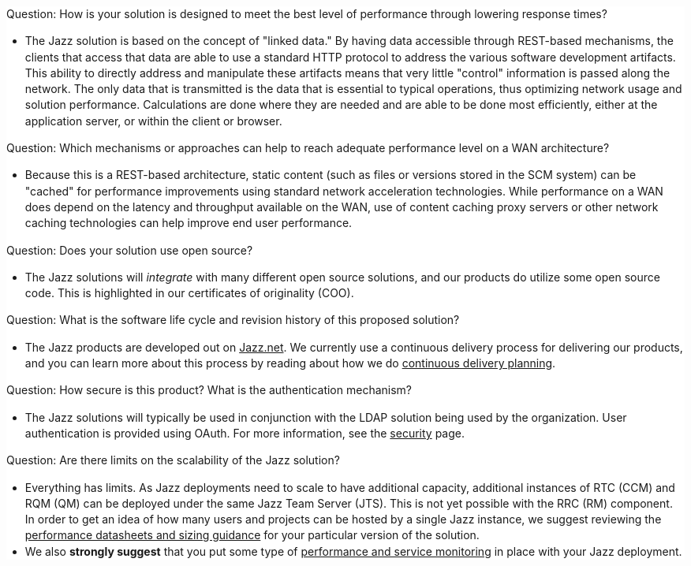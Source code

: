 Question: How is your solution is designed to meet the best level of
performance through lowering response times?

-   The Jazz solution is based on the concept of "linked data." By
    having data accessible through REST-based mechanisms, the clients
    that access that data are able to use a standard HTTP protocol to
    address the various software development artifacts. This ability to
    directly address and manipulate these artifacts means that very
    little "control" information is passed along the network. The only
    data that is transmitted is the data that is essential to typical
    operations, thus optimizing network usage and solution performance.
    Calculations are done where they are needed and are able to be done
    most efficiently, either at the application server, or within the
    client or browser.

Question: Which mechanisms or approaches can help to reach adequate
performance level on a WAN architecture?

-   Because this is a REST-based architecture, static content (such as
    files or versions stored in the SCM system) can be "cached" for
    performance improvements using standard network acceleration
    technologies. While performance on a WAN does depend on the latency
    and throughput available on the WAN, use of content caching proxy
    servers or other network caching technologies can help improve end
    user performance.

Question: Does your solution use open source?

-   The Jazz solutions will *integrate* with many different open source
    solutions, and our products do utilize some open source code. This
    is highlighted in our certificates of originality (COO).

Question: What is the software life cycle and revision history of this
proposed solution?

-   The Jazz products are developed out on [Jazz.net](http://jazz.net).
    We currently use a continuous delivery process for delivering our
    products, and you can learn more about this process by reading about
    how we do [continuous delivery
    planning](https://jazz.net/wiki/bin/view/Main/RTCContinuousDeliveryPlanning).

Question: How secure is this product? What is the authentication
mechanism?

-   The Jazz solutions will typically be used in conjunction with the
    LDAP solution being used by the organization. User authentication is
    provided using OAuth. For more information, see the
    [security](https://jazz.net/wiki/bin/view/Deployment/JTSAuthenticationExplained)
    page.

Question: Are there limits on the scalability of the Jazz solution?

-   Everything has limits. As Jazz deployments need to scale to have
    additional capacity, additional instances of RTC (CCM) and RQM (QM)
    can be deployed under the same Jazz Team Server (JTS). This is not
    yet possible with the RRC (RM) component. In order to get an idea of
    how many users and projects can be hosted by a single Jazz instance,
    we suggest reviewing the [performance datasheets and sizing
    guidance](https://jazz.net/wiki/bin/view/Deployment/PerformanceDatasheetsAndSizingGuidelines)
    for your particular version of the solution.
-   We also **strongly suggest** that you put some type of [performance
    and service
    monitoring](https://jazz.net/wiki/bin/view/Deployment/DeploymentMonitoring)
    in place with your Jazz deployment.
